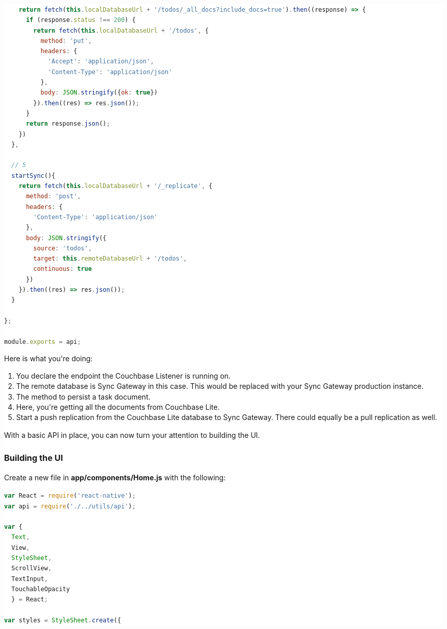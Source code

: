 ```js
    return fetch(this.localDatabaseUrl + '/todos/_all_docs?include_docs=true').then((response) => {
      if (response.status !== 200) {
        return fetch(this.localDatabaseUrl + '/todos', {
          method: 'put',
          headers: {
            'Accept': 'application/json',
            'Content-Type': 'application/json'
          },
          body: JSON.stringify({ok: true})
        }).then((res) => res.json());
      }
      return response.json();
    })
  },

  // 5
  startSync(){
    return fetch(this.localDatabaseUrl + '/_replicate', {
      method: 'post',
      headers: {
        'Content-Type': 'application/json'
      },
      body: JSON.stringify({
        source: 'todos',
        target: this.remoteDatabaseUrl + '/todos',
        continuous: true
      })
    }).then((res) => res.json());
  }
  
};

module.exports = api;
```

Here is what you're doing:

1. You declare the endpoint the Couchbase Listener is running on.
2. The remote database is Sync Gateway in this case. This would be replaced with your Sync Gateway production instance.
3. The method to persist a task document.
4. Here, you're getting all the documents from Couchbase Lite.
5. Start a push replication from the Couchbase Lite database to Sync Gateway. There could equally be a pull replication as well.

With a basic API in place, you can now turn your attention to building the UI.

### Building the UI

Create a new file in **app/components/Home.js** with the following:

```js
var React = require('react-native');
var api = require('./../utils/api');

var {
  Text,
  View,
  StyleSheet,
  ScrollView,
  TextInput,
  TouchableOpacity
  } = React;

var styles = StyleSheet.create({
```